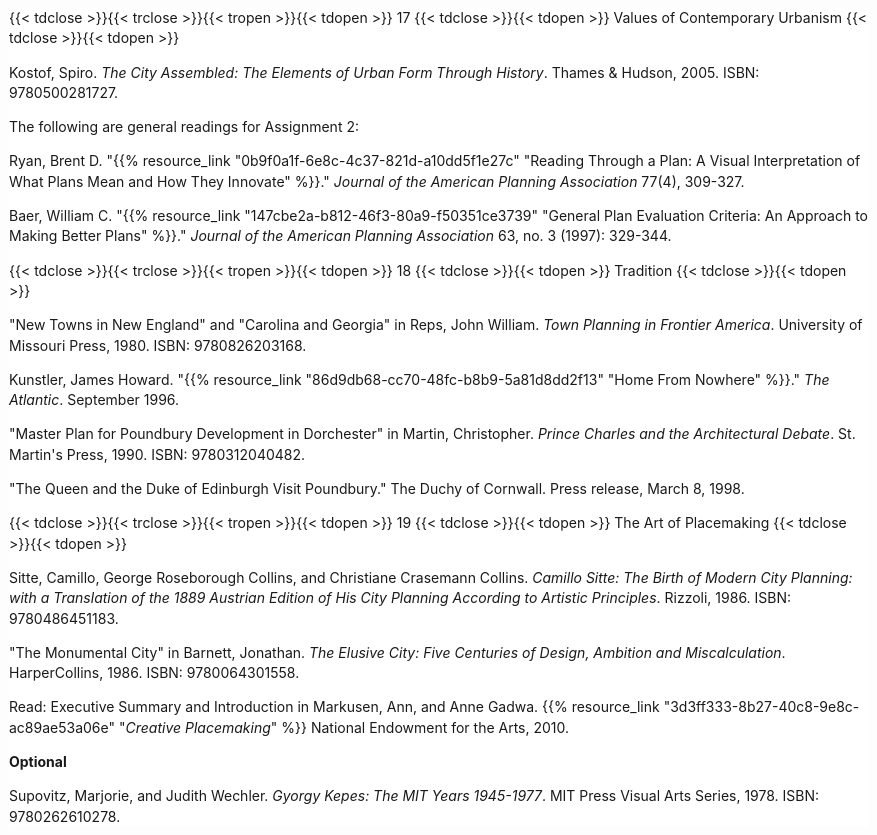 {{< tdclose >}}{{< trclose >}}{{< tropen >}}{{< tdopen >}}
17
{{< tdclose >}}{{< tdopen >}}
Values of Contemporary Urbanism
{{< tdclose >}}{{< tdopen >}}

Kostof, Spiro. *The City Assembled: The Elements of Urban Form Through History*. Thames & Hudson, 2005. ISBN: 9780500281727.

The following are general readings for Assignment 2:

Ryan, Brent D. "{{% resource_link "0b9f0a1f-6e8c-4c37-821d-a10dd5f1e27c" "Reading Through a Plan: A Visual Interpretation of What Plans Mean and How They Innovate" %}}." *Journal of the American Planning Association* 77(4), 309-327.

Baer, William C. "{{% resource_link "147cbe2a-b812-46f3-80a9-f50351ce3739" "General Plan Evaluation Criteria: An Approach to Making Better Plans" %}}." *Journal of the American Planning Association* 63, no. 3 (1997): 329-344.

{{< tdclose >}}{{< trclose >}}{{< tropen >}}{{< tdopen >}}
18
{{< tdclose >}}{{< tdopen >}}
Tradition
{{< tdclose >}}{{< tdopen >}}

"New Towns in New England" and "Carolina and Georgia" in Reps, John William. *Town Planning in Frontier America*. University of Missouri Press, 1980. ISBN: 9780826203168.

Kunstler, James Howard. "{{% resource_link "86d9db68-cc70-48fc-b8b9-5a81d8dd2f13" "Home From Nowhere" %}}." *The Atlantic*. September 1996.

"Master Plan for Poundbury Development in Dorchester" in Martin, Christopher. *Prince Charles and the Architectural Debate*. St. Martin's Press, 1990. ISBN: 9780312040482.

"The Queen and the Duke of Edinburgh Visit Poundbury." The Duchy of Cornwall. Press release, March 8, 1998.

{{< tdclose >}}{{< trclose >}}{{< tropen >}}{{< tdopen >}}
19
{{< tdclose >}}{{< tdopen >}}
The Art of Placemaking
{{< tdclose >}}{{< tdopen >}}

Sitte, Camillo, George Roseborough Collins, and Christiane Crasemann Collins. *Camillo Sitte: The Birth of Modern City Planning: with a Translation of the 1889 Austrian Edition of His City Planning According to Artistic Principles*. Rizzoli, 1986. ISBN: 9780486451183.

"The Monumental City" in Barnett, Jonathan. *The Elusive City: Five Centuries of Design, Ambition and Miscalculation*. HarperCollins, 1986. ISBN: 9780064301558.

Read: Executive Summary and Introduction in Markusen, Ann, and Anne Gadwa. {{% resource_link "3d3ff333-8b27-40c8-9e8c-ac89ae53a06e" "*Creative Placemaking*" %}} National Endowment for the Arts, 2010.

**Optional**

Supovitz, Marjorie, and Judith Wechler. *Gyorgy Kepes: The MIT Years 1945-1977*. MIT Press Visual Arts Series, 1978. ISBN: 9780262610278.
